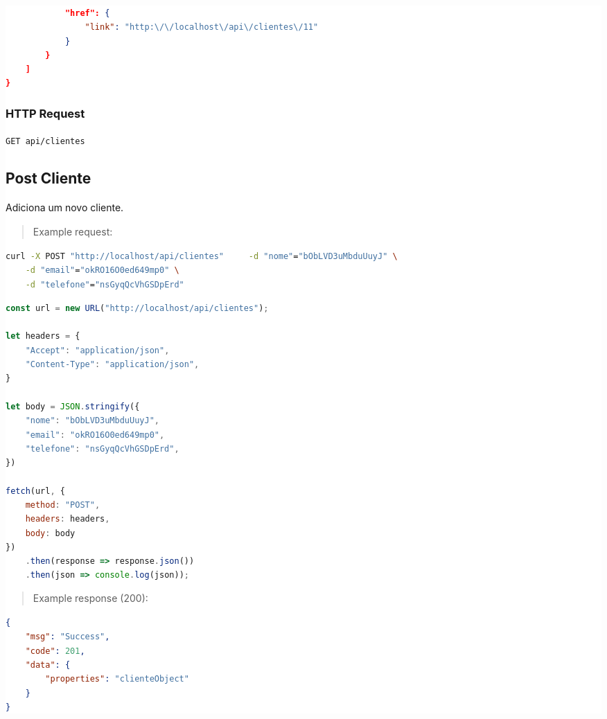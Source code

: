 ```json
            "href": {
                "link": "http:\/\/localhost\/api\/clientes\/11"
            }
        }
    ]
}
```

### HTTP Request
`GET api/clientes`





## Post Cliente

Adiciona um novo cliente.

> Example request:

```bash
curl -X POST "http://localhost/api/clientes"     -d "nome"="bObLVD3uMbduUuyJ" \
    -d "email"="okRO16O0ed649mp0" \
    -d "telefone"="nsGyqQcVhGSDpErd" 
```

```javascript
const url = new URL("http://localhost/api/clientes");

let headers = {
    "Accept": "application/json",
    "Content-Type": "application/json",
}

let body = JSON.stringify({
    "nome": "bObLVD3uMbduUuyJ",
    "email": "okRO16O0ed649mp0",
    "telefone": "nsGyqQcVhGSDpErd",
})

fetch(url, {
    method: "POST",
    headers: headers,
    body: body
})
    .then(response => response.json())
    .then(json => console.log(json));
```

> Example response (200):

```json
{
    "msg": "Success",
    "code": 201,
    "data": {
        "properties": "clienteObject"
    }
}
```

